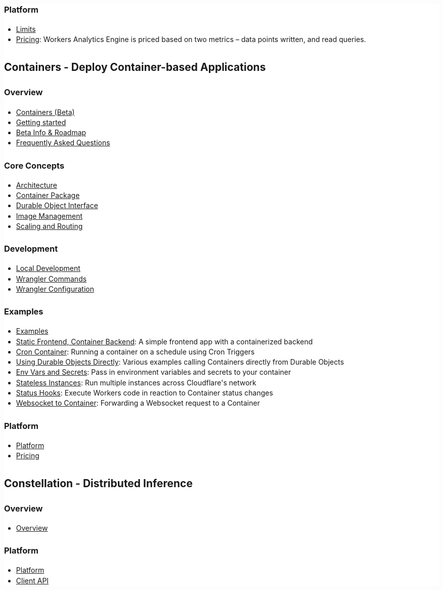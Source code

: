 ### Platform
- [Limits](https://developers.cloudflare.com/analytics/analytics-engine/limits/index.md)
- [Pricing](https://developers.cloudflare.com/analytics/analytics-engine/pricing/index.md): Workers Analytics Engine is priced based on two metrics – data points written, and read queries.

## Containers - Deploy Container-based Applications

### Overview
- [Containers (Beta)](https://developers.cloudflare.com/containers/index.md)
- [Getting started](https://developers.cloudflare.com/containers/get-started/index.md)
- [Beta Info & Roadmap](https://developers.cloudflare.com/containers/beta-info/index.md)
- [Frequently Asked Questions](https://developers.cloudflare.com/containers/faq/index.md)

### Core Concepts
- [Architecture](https://developers.cloudflare.com/containers/architecture/index.md)
- [Container Package](https://developers.cloudflare.com/containers/container-package/index.md)
- [Durable Object Interface](https://developers.cloudflare.com/containers/durable-object-methods/index.md)
- [Image Management](https://developers.cloudflare.com/containers/image-management/index.md)
- [Scaling and Routing](https://developers.cloudflare.com/containers/scaling-and-routing/index.md)

### Development
- [Local Development](https://developers.cloudflare.com/containers/local-dev/index.md)
- [Wrangler Commands](https://developers.cloudflare.com/containers/wrangler-commands/index.md)
- [Wrangler Configuration](https://developers.cloudflare.com/containers/wrangler-configuration/index.md)

### Examples
- [Examples](https://developers.cloudflare.com/containers/examples/index.md)
- [Static Frontend, Container Backend](https://developers.cloudflare.com/containers/examples/container-backend/index.md): A simple frontend app with a containerized backend
- [Cron Container](https://developers.cloudflare.com/containers/examples/cron/index.md): Running a container on a schedule using Cron Triggers
- [Using Durable Objects Directly](https://developers.cloudflare.com/containers/examples/durable-object-interface/index.md): Various examples calling Containers directly from Durable Objects
- [Env Vars and Secrets](https://developers.cloudflare.com/containers/examples/env-vars-and-secrets/index.md): Pass in environment variables and secrets to your container
- [Stateless Instances](https://developers.cloudflare.com/containers/examples/stateless/index.md): Run multiple instances across Cloudflare's network
- [Status Hooks](https://developers.cloudflare.com/containers/examples/status-hooks/index.md): Execute Workers code in reaction to Container status changes
- [Websocket to Container](https://developers.cloudflare.com/containers/examples/websocket/index.md): Forwarding a Websocket request to a Container

### Platform
- [Platform](https://developers.cloudflare.com/containers/platform-details/index.md)
- [Pricing](https://developers.cloudflare.com/containers/pricing/index.md)

## Constellation - Distributed Inference

### Overview
- [Overview](https://developers.cloudflare.com/constellation/index.md)

### Platform
- [Platform](https://developers.cloudflare.com/constellation/platform/index.md)
- [Client API](https://developers.cloudflare.com/constellation/platform/client-api/index.md)